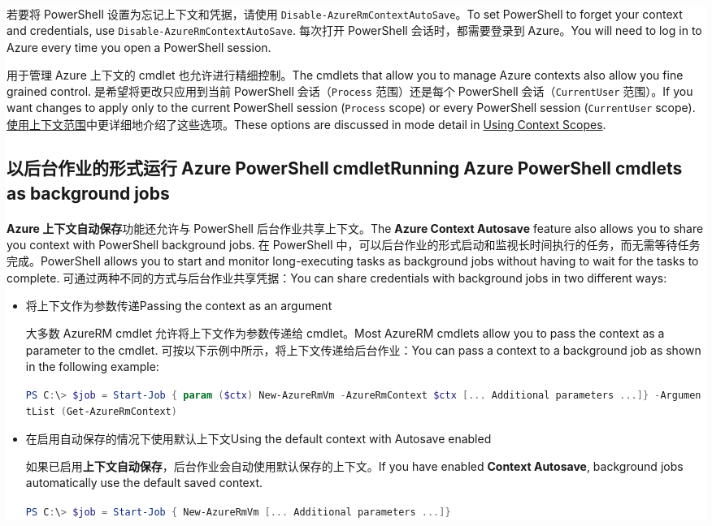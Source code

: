 <span data-ttu-id="3d5a1-127">若要将 PowerShell 设置为忘记上下文和凭据，请使用 `Disable-AzureRmContextAutoSave`。</span><span class="sxs-lookup"><span data-stu-id="3d5a1-127">To set PowerShell to forget your context and credentials, use `Disable-AzureRmContextAutoSave`.</span></span> <span data-ttu-id="3d5a1-128">每次打开 PowerShell 会话时，都需要登录到 Azure。</span><span class="sxs-lookup"><span data-stu-id="3d5a1-128">You will need to log in to Azure every time you open a PowerShell session.</span></span>

<span data-ttu-id="3d5a1-129">用于管理 Azure 上下文的 cmdlet 也允许进行精细控制。</span><span class="sxs-lookup"><span data-stu-id="3d5a1-129">The cmdlets that allow you to manage Azure contexts also allow you fine grained control.</span></span> <span data-ttu-id="3d5a1-130">是希望将更改只应用到当前 PowerShell 会话（`Process` 范围）还是每个 PowerShell 会话（`CurrentUser` 范围）。</span><span class="sxs-lookup"><span data-stu-id="3d5a1-130">If you want changes to apply only to the current PowerShell session (`Process` scope) or every PowerShell session (`CurrentUser` scope).</span></span> <span data-ttu-id="3d5a1-131">[使用上下文范围](#Using-Context-Scopes)中更详细地介绍了这些选项。</span><span class="sxs-lookup"><span data-stu-id="3d5a1-131">These options are discussed in mode detail in [Using Context Scopes](#Using-Context-Scopes).</span></span>

## <a name="running-azure-powershell-cmdlets-as-background-jobs"></a><span data-ttu-id="3d5a1-132">以后台作业的形式运行 Azure PowerShell cmdlet</span><span class="sxs-lookup"><span data-stu-id="3d5a1-132">Running Azure PowerShell cmdlets as background jobs</span></span>

<span data-ttu-id="3d5a1-133">**Azure 上下文自动保存**功能还允许与 PowerShell 后台作业共享上下文。</span><span class="sxs-lookup"><span data-stu-id="3d5a1-133">The **Azure Context Autosave** feature also allows you to share you context with PowerShell background jobs.</span></span> <span data-ttu-id="3d5a1-134">在 PowerShell 中，可以后台作业的形式启动和监视长时间执行的任务，而无需等待任务完成。</span><span class="sxs-lookup"><span data-stu-id="3d5a1-134">PowerShell allows you to start and monitor long-executing tasks as background jobs without having to wait for the tasks to complete.</span></span> <span data-ttu-id="3d5a1-135">可通过两种不同的方式与后台作业共享凭据：</span><span class="sxs-lookup"><span data-stu-id="3d5a1-135">You can share credentials with background jobs in two different ways:</span></span>

- <span data-ttu-id="3d5a1-136">将上下文作为参数传递</span><span class="sxs-lookup"><span data-stu-id="3d5a1-136">Passing the context as an argument</span></span>

  <span data-ttu-id="3d5a1-137">大多数 AzureRM cmdlet 允许将上下文作为参数传递给 cmdlet。</span><span class="sxs-lookup"><span data-stu-id="3d5a1-137">Most AzureRM cmdlets allow you to pass the context as a parameter to the cmdlet.</span></span> <span data-ttu-id="3d5a1-138">可按以下示例中所示，将上下文传递给后台作业：</span><span class="sxs-lookup"><span data-stu-id="3d5a1-138">You can pass a context to a background job as shown in the following example:</span></span>

  ```powershell
  PS C:\> $job = Start-Job { param ($ctx) New-AzureRmVm -AzureRmContext $ctx [... Additional parameters ...]} -ArgumentList (Get-AzureRmContext)
  ```

- <span data-ttu-id="3d5a1-139">在启用自动保存的情况下使用默认上下文</span><span class="sxs-lookup"><span data-stu-id="3d5a1-139">Using the default context with Autosave enabled</span></span>

  <span data-ttu-id="3d5a1-140">如果已启用**上下文自动保存**，后台作业会自动使用默认保存的上下文。</span><span class="sxs-lookup"><span data-stu-id="3d5a1-140">If you have enabled **Context Autosave**, background jobs automatically use the default saved context.</span></span>

  ```powershell
  PS C:\> $job = Start-Job { New-AzureRmVm [... Additional parameters ...]}
  ```


[enable]: /powershell/module/azurerm.profile/Enable-AzureRmContextAutosave
[disable]: /powershell/module/azurerm.profile/Disable-AzureRmContextAutosave
[select]: /powershell/module/azurerm.profile/Select-AzureRmContext
[remove-cred]: /powershell/module/azurerm.profile/Remove-AzureRmAccount
[remove-context]: /powershell/module/azurerm.profile/Remove-AzureRmContext
[rename]: /powershell/module/azurerm.profile/Rename-AzureRmContext
[login]: /powershell/module/azurerm.profile/Add-AzureRmAccount
[import]: /powershell/module/azurerm.profile/Import-AzureRmAccount
[set-context]: /powershell/module/azurerm.profile/Import-AzureRmContext